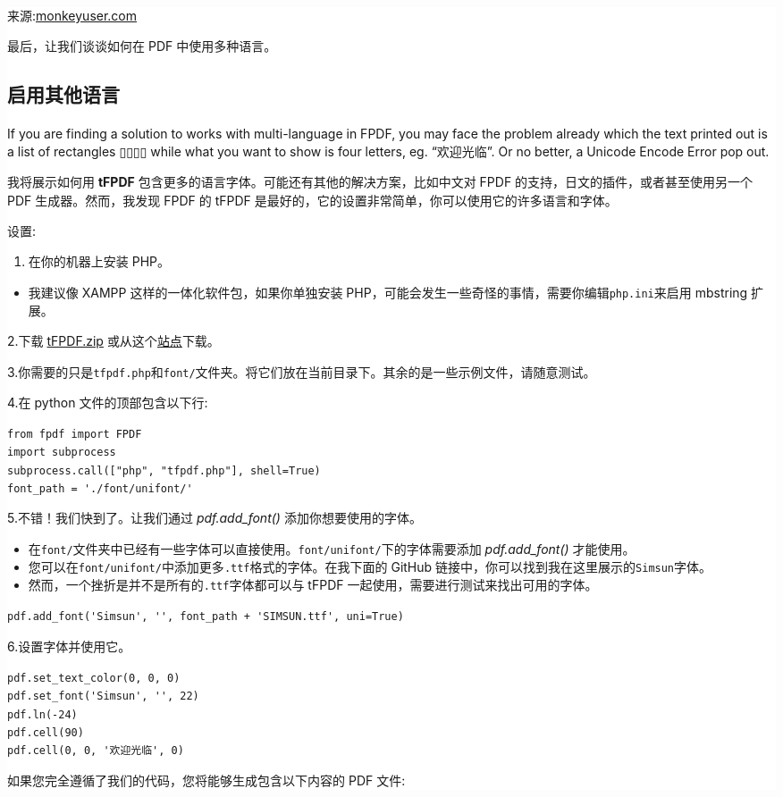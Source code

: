 来源:[monkeyuser.com](https://www.monkeyuser.com/)

最后，让我们谈谈如何在 PDF 中使用多种语言。

## 启用其他语言

If you are finding a solution to works with multi-language in FPDF, you may face the problem already which the text printed out is a list of rectangles ▯▯▯▯ while what you want to show is four letters, eg. “欢迎光临”. Or no better, a Unicode Encode Error pop out.

我将展示如何用 **tFPDF** 包含更多的语言字体。可能还有其他的解决方案，比如中文对 FPDF 的支持，日文的插件，或者甚至使用另一个 PDF 生成器。然而，我发现 FPDF 的 tFPDF 是最好的，它的设置非常简单，你可以使用它的许多语言和字体。

设置:

1.  在你的机器上安装 PHP。

*   我建议像 XAMPP 这样的一体化软件包，如果你单独安装 PHP，可能会发生一些奇怪的事情，需要你编辑`php.ini`来启用 mbstring 扩展。

2.下载 [tFPDF.zip](http://www.fpdf.org/en/script/dl.php?id=92&f=zip) 或从这个[站点](http://www.fpdf.org/en/script/script92.php)下载。

3.你需要的只是`tfpdf.php`和`font/`文件夹。将它们放在当前目录下。其余的是一些示例文件，请随意测试。

4.在 python 文件的顶部包含以下行:

```
from fpdf import FPDF
import subprocess
subprocess.call(["php", "tfpdf.php"], shell=True)
font_path = './font/unifont/'
```

5.不错！我们快到了。让我们通过 *pdf.add_font()* 添加你想要使用的字体。

*   在`font/`文件夹中已经有一些字体可以直接使用。`font/unifont/`下的字体需要添加 *pdf.add_font()* 才能使用。
*   您可以在`font/unifont/`中添加更多`.ttf`格式的字体。在我下面的 GitHub 链接中，你可以找到我在这里展示的`Simsun`字体。
*   然而，一个挫折是并不是所有的`.ttf`字体都可以与 tFPDF 一起使用，需要进行测试来找出可用的字体。

```
pdf.add_font('Simsun', '', font_path + 'SIMSUN.ttf', uni=True)
```

6.设置字体并使用它。

```
pdf.set_text_color(0, 0, 0)
pdf.set_font('Simsun', '', 22)
pdf.ln(-24)
pdf.cell(90)
pdf.cell(0, 0, '欢迎光临', 0)
```

如果您完全遵循了我们的代码，您将能够生成包含以下内容的 PDF 文件:
